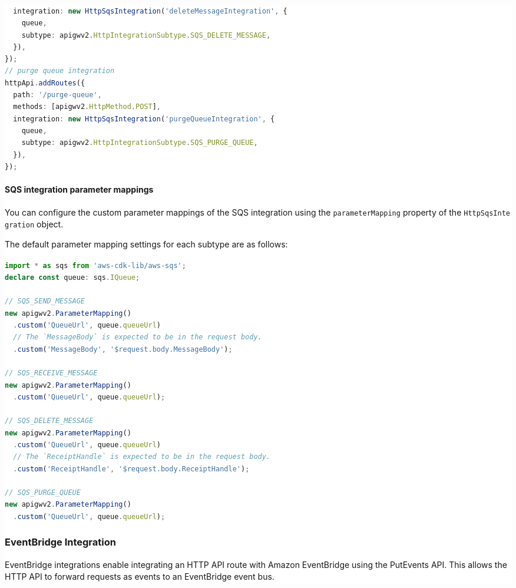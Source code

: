 ```ts
  integration: new HttpSqsIntegration('deleteMessageIntegration', {
    queue,
    subtype: apigwv2.HttpIntegrationSubtype.SQS_DELETE_MESSAGE,
  }),
});
// purge queue integration
httpApi.addRoutes({
  path: '/purge-queue',
  methods: [apigwv2.HttpMethod.POST],
  integration: new HttpSqsIntegration('purgeQueueIntegration', {
    queue,
    subtype: apigwv2.HttpIntegrationSubtype.SQS_PURGE_QUEUE,
  }),
});
```

#### SQS integration parameter mappings

You can configure the custom parameter mappings of the SQS integration using the `parameterMapping` property of the `HttpSqsIntegration` object.

The default parameter mapping settings for each subtype are as follows:

```ts
import * as sqs from 'aws-cdk-lib/aws-sqs';
declare const queue: sqs.IQueue;

// SQS_SEND_MESSAGE
new apigwv2.ParameterMapping()
  .custom('QueueUrl', queue.queueUrl)
  // The `MessageBody` is expected to be in the request body.
  .custom('MessageBody', '$request.body.MessageBody');

// SQS_RECEIVE_MESSAGE
new apigwv2.ParameterMapping()
  .custom('QueueUrl', queue.queueUrl);

// SQS_DELETE_MESSAGE
new apigwv2.ParameterMapping()
  .custom('QueueUrl', queue.queueUrl)
  // The `ReceiptHandle` is expected to be in the request body.
  .custom('ReceiptHandle', '$request.body.ReceiptHandle');

// SQS_PURGE_QUEUE
new apigwv2.ParameterMapping()
  .custom('QueueUrl', queue.queueUrl);
```

### EventBridge Integration

EventBridge integrations enable integrating an HTTP API route with Amazon EventBridge using the PutEvents API.
This allows the HTTP API to forward requests as events to an EventBridge event bus.
